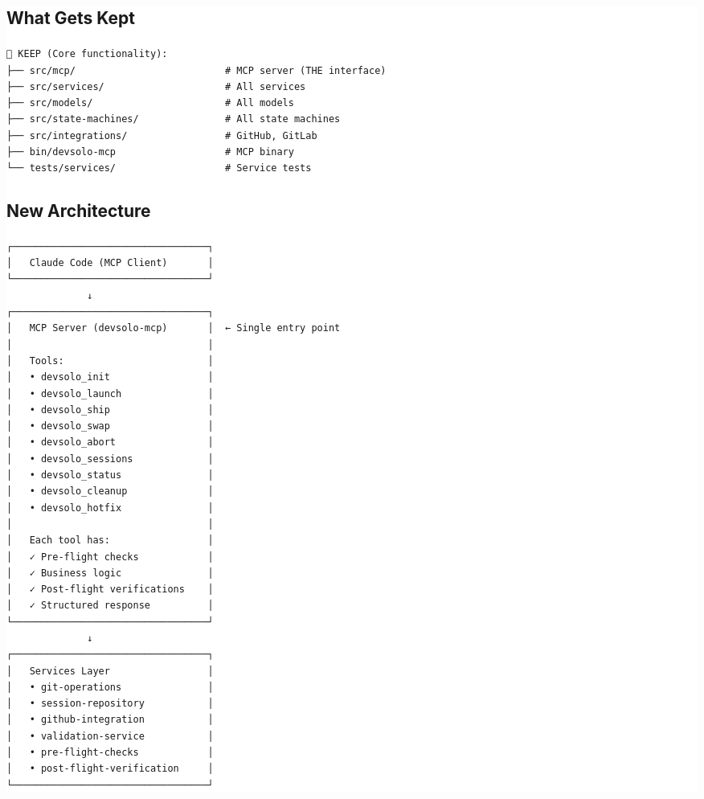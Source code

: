 ## What Gets Kept

```
📁 KEEP (Core functionality):
├── src/mcp/                          # MCP server (THE interface)
├── src/services/                     # All services
├── src/models/                       # All models
├── src/state-machines/               # All state machines
├── src/integrations/                 # GitHub, GitLab
├── bin/devsolo-mcp                   # MCP binary
└── tests/services/                   # Service tests
```

## New Architecture

```
┌──────────────────────────────────┐
│   Claude Code (MCP Client)       │
└──────────────────────────────────┘
              ↓
┌──────────────────────────────────┐
│   MCP Server (devsolo-mcp)       │  ← Single entry point
│                                  │
│   Tools:                         │
│   • devsolo_init                 │
│   • devsolo_launch               │
│   • devsolo_ship                 │
│   • devsolo_swap                 │
│   • devsolo_abort                │
│   • devsolo_sessions             │
│   • devsolo_status               │
│   • devsolo_cleanup              │
│   • devsolo_hotfix               │
│                                  │
│   Each tool has:                 │
│   ✓ Pre-flight checks            │
│   ✓ Business logic               │
│   ✓ Post-flight verifications    │
│   ✓ Structured response          │
└──────────────────────────────────┘
              ↓
┌──────────────────────────────────┐
│   Services Layer                 │
│   • git-operations               │
│   • session-repository           │
│   • github-integration           │
│   • validation-service           │
│   • pre-flight-checks            │
│   • post-flight-verification     │
└──────────────────────────────────┘
```
